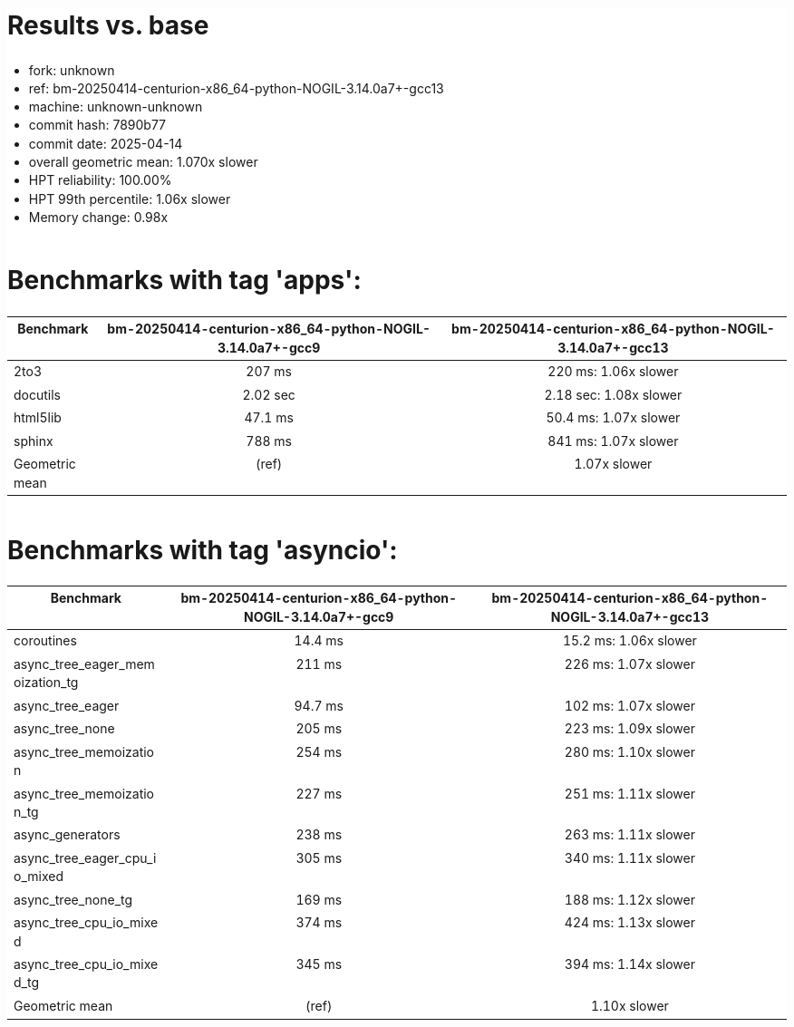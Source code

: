 # Results vs. base

- fork: unknown
- ref: bm-20250414-centurion-x86_64-python-NOGIL-3.14.0a7+-gcc13
- machine: unknown-unknown
- commit hash: 7890b77
- commit date: 2025-04-14
- overall geometric mean: 1.070x slower
- HPT reliability: 100.00%
- HPT 99th percentile: 1.06x slower
- Memory change: 0.98x

Benchmarks with tag 'apps':
===========================

| Benchmark      | bm-20250414-centurion-x86_64-python-NOGIL-3.14.0a7+-gcc9 | bm-20250414-centurion-x86_64-python-NOGIL-3.14.0a7+-gcc13 |
|----------------|:--------------------------------------------------------:|:---------------------------------------------------------:|
| 2to3           | 207 ms                                                   | 220 ms: 1.06x slower                                      |
| docutils       | 2.02 sec                                                 | 2.18 sec: 1.08x slower                                    |
| html5lib       | 47.1 ms                                                  | 50.4 ms: 1.07x slower                                     |
| sphinx         | 788 ms                                                   | 841 ms: 1.07x slower                                      |
| Geometric mean | (ref)                                                    | 1.07x slower                                              |

Benchmarks with tag 'asyncio':
==============================

| Benchmark                       | bm-20250414-centurion-x86_64-python-NOGIL-3.14.0a7+-gcc9 | bm-20250414-centurion-x86_64-python-NOGIL-3.14.0a7+-gcc13 |
|---------------------------------|:--------------------------------------------------------:|:---------------------------------------------------------:|
| coroutines                      | 14.4 ms                                                  | 15.2 ms: 1.06x slower                                     |
| async_tree_eager_memoization_tg | 211 ms                                                   | 226 ms: 1.07x slower                                      |
| async_tree_eager                | 94.7 ms                                                  | 102 ms: 1.07x slower                                      |
| async_tree_none                 | 205 ms                                                   | 223 ms: 1.09x slower                                      |
| async_tree_memoization          | 254 ms                                                   | 280 ms: 1.10x slower                                      |
| async_tree_memoization_tg       | 227 ms                                                   | 251 ms: 1.11x slower                                      |
| async_generators                | 238 ms                                                   | 263 ms: 1.11x slower                                      |
| async_tree_eager_cpu_io_mixed   | 305 ms                                                   | 340 ms: 1.11x slower                                      |
| async_tree_none_tg              | 169 ms                                                   | 188 ms: 1.12x slower                                      |
| async_tree_cpu_io_mixed         | 374 ms                                                   | 424 ms: 1.13x slower                                      |
| async_tree_cpu_io_mixed_tg      | 345 ms                                                   | 394 ms: 1.14x slower                                      |
| Geometric mean                  | (ref)                                                    | 1.10x slower                                              |
